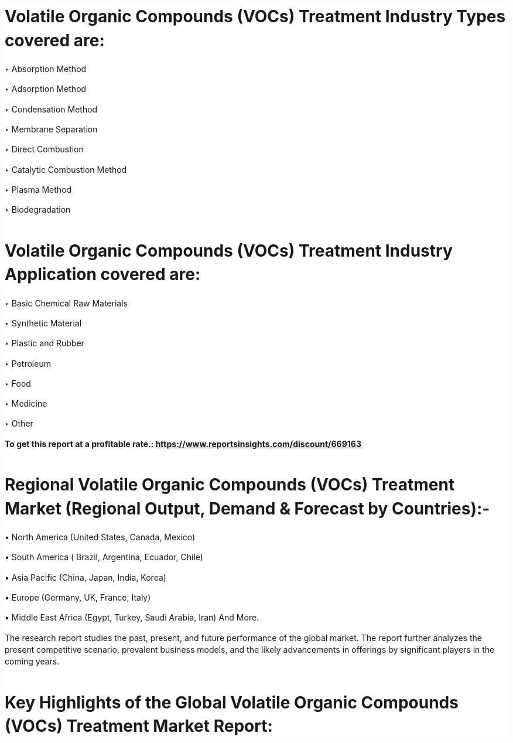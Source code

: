 # <strong>Volatile Organic Compounds (VOCs) Treatment Industry Types covered are:</strong>

‣ Absorption Method

‣ Adsorption Method

‣ Condensation Method

‣ Membrane Separation

‣ Direct Combustion

‣ Catalytic Combustion Method

‣ Plasma Method

‣ Biodegradation

# <strong>Volatile Organic Compounds (VOCs) Treatment Industry Application covered are:</strong>

‣ Basic Chemical Raw Materials

‣ Synthetic Material

‣ Plastic and Rubber

‣ Petroleum

‣ Food

‣ Medicine

‣ Other

<strong>To get this report at a profitable rate.: <a href=https://www.reportsinsights.com/discount/669163>https://www.reportsinsights.com/discount/669163</a></strong></font>

# <strong>Regional Volatile Organic Compounds (VOCs) Treatment Market (Regional Output, Demand &amp; Forecast by Countries):-</strong>

• North America (United States, Canada, Mexico)

• South America ( Brazil, Argentina, Ecuador, Chile)

• Asia Pacific (China, Japan, India, Korea)

• Europe (Germany, UK, France, Italy)

• Middle East Africa (Egypt, Turkey, Saudi Arabia, Iran) And More.

The research report studies the past, present, and future performance of the global market. The report further analyzes the present competitive scenario, prevalent business models, and the likely advancements in offerings by significant players in the coming years.

# <strong>Key Highlights of the Global Volatile Organic Compounds (VOCs) Treatment Market Report:</strong>
